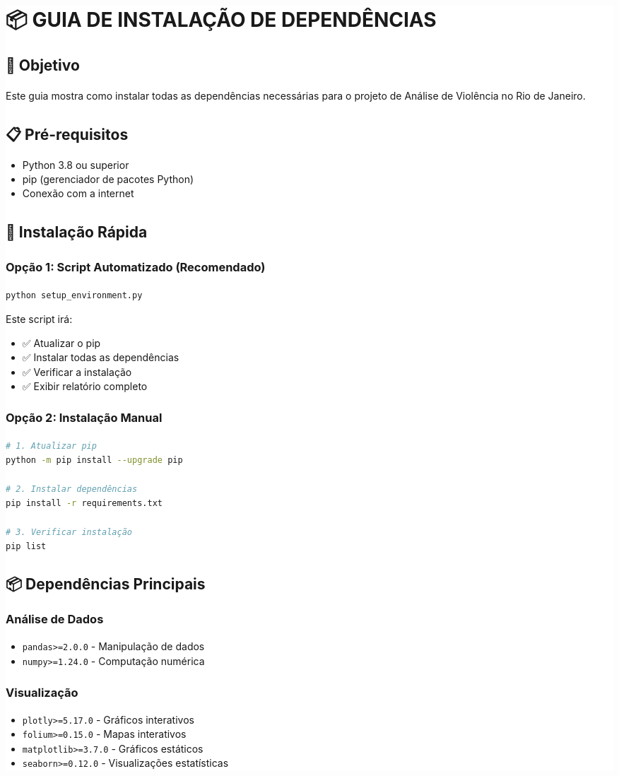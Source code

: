 # 📦 GUIA DE INSTALAÇÃO DE DEPENDÊNCIAS

## 🎯 Objetivo

Este guia mostra como instalar todas as dependências necessárias para o projeto de Análise de Violência no Rio de Janeiro.

## 📋 Pré-requisitos

- Python 3.8 ou superior
- pip (gerenciador de pacotes Python)
- Conexão com a internet

## 🚀 Instalação Rápida

### Opção 1: Script Automatizado (Recomendado)

```bash
python setup_environment.py
```

Este script irá:
- ✅ Atualizar o pip
- ✅ Instalar todas as dependências
- ✅ Verificar a instalação
- ✅ Exibir relatório completo

### Opção 2: Instalação Manual

```bash
# 1. Atualizar pip
python -m pip install --upgrade pip

# 2. Instalar dependências
pip install -r requirements.txt

# 3. Verificar instalação
pip list
```

## 📦 Dependências Principais

### Análise de Dados
- `pandas>=2.0.0` - Manipulação de dados
- `numpy>=1.24.0` - Computação numérica

### Visualização
- `plotly>=5.17.0` - Gráficos interativos
- `folium>=0.15.0` - Mapas interativos
- `matplotlib>=3.7.0` - Gráficos estáticos
- `seaborn>=0.12.0` - Visualizações estatísticas
